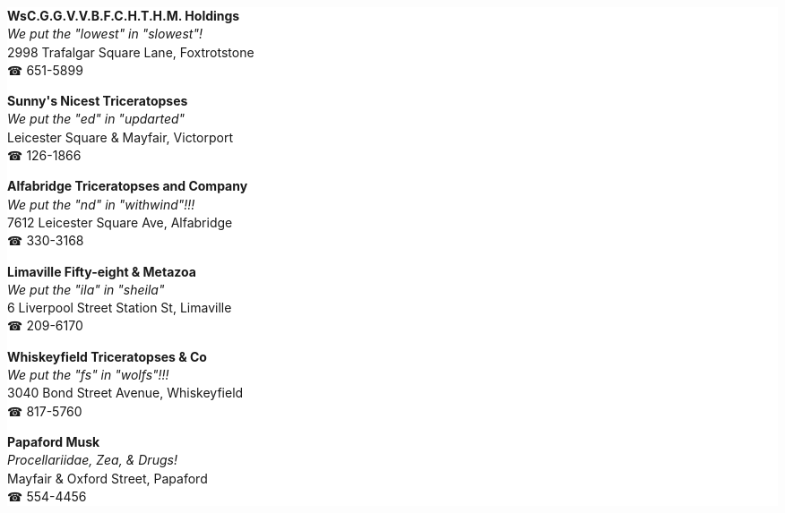 **WsC.G.G.V.V.B.F.C.H.T.H.M. Holdings**  
_We put the "lowest" in "slowest"!_  
2998 Trafalgar Square Lane, Foxtrotstone  
☎ 651-5899

**Sunny's Nicest Triceratopses**  
_We put the "ed" in "updarted"_  
Leicester Square & Mayfair, Victorport  
☎ 126-1866

**Alfabridge Triceratopses and Company**  
_We put the "nd" in "withwind"!!!_  
7612 Leicester Square Ave, Alfabridge  
☎ 330-3168

**Limaville Fifty-eight & Metazoa**  
_We put the "ila" in "sheila"_  
6 Liverpool Street Station St, Limaville  
☎ 209-6170

**Whiskeyfield Triceratopses & Co**  
_We put the "fs" in "wolfs"!!!_  
3040 Bond Street Avenue, Whiskeyfield  
☎ 817-5760

**Papaford Musk**  
_Procellariidae, Zea, & Drugs!_  
Mayfair & Oxford Street, Papaford  
☎ 554-4456

